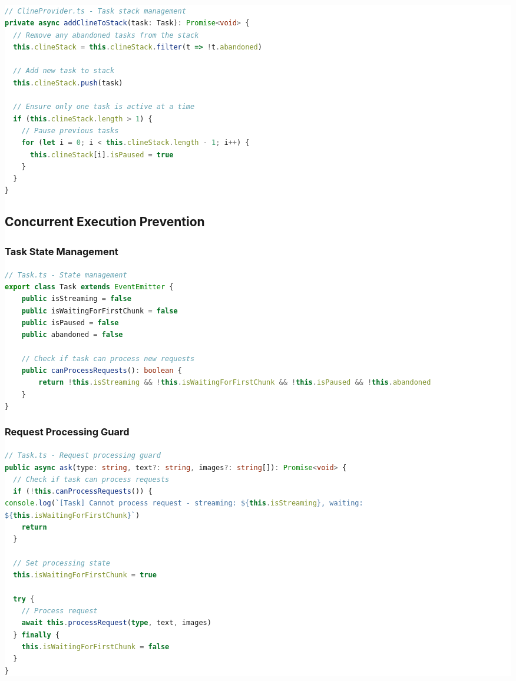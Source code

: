 ```typescript
// ClineProvider.ts - Task stack management
private async addClineToStack(task: Task): Promise<void> {
  // Remove any abandoned tasks from the stack
  this.clineStack = this.clineStack.filter(t => !t.abandoned)

  // Add new task to stack
  this.clineStack.push(task)

  // Ensure only one task is active at a time
  if (this.clineStack.length > 1) {
    // Pause previous tasks
    for (let i = 0; i < this.clineStack.length - 1; i++) {
      this.clineStack[i].isPaused = true
    }
  }
}
```

## Concurrent Execution Prevention

### Task State Management

```typescript
// Task.ts - State management
export class Task extends EventEmitter {
	public isStreaming = false
	public isWaitingForFirstChunk = false
	public isPaused = false
	public abandoned = false

	// Check if task can process new requests
	public canProcessRequests(): boolean {
		return !this.isStreaming && !this.isWaitingForFirstChunk && !this.isPaused && !this.abandoned
	}
}
```

### Request Processing Guard

```typescript
// Task.ts - Request processing guard
public async ask(type: string, text?: string, images?: string[]): Promise<void> {
  // Check if task can process requests
  if (!this.canProcessRequests()) {
console.log(`[Task] Cannot process request - streaming: ${this.isStreaming}, waiting:
${this.isWaitingForFirstChunk}`)
    return
  }

  // Set processing state
  this.isWaitingForFirstChunk = true

  try {
    // Process request
    await this.processRequest(type, text, images)
  } finally {
    this.isWaitingForFirstChunk = false
  }
}
```
